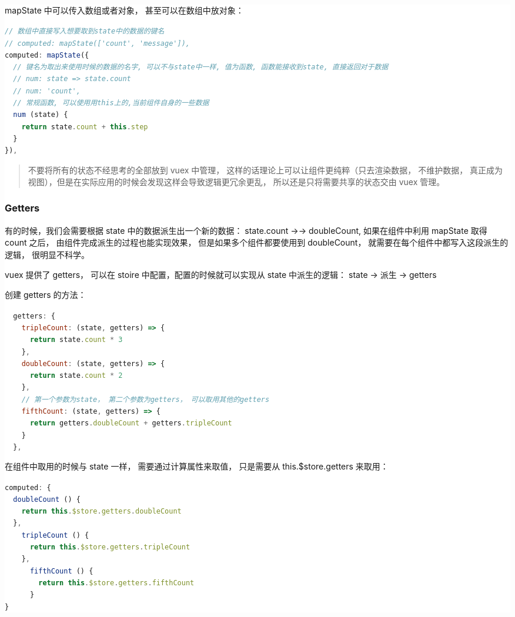 mapState 中可以传入数组或者对象， 甚至可以在数组中放对象：

```js
// 数组中直接写入想要取到state中的数据的键名
// computed: mapState(['count', 'message']),
computed: mapState({
  // 键名为取出来使用时候的数据的名字, 可以不与state中一样, 值为函数, 函数能接收到state, 直接返回对于数据
  // num: state => state.count
  // num: 'count',
  // 常规函数, 可以使用用this上的,当前组件自身的一些数据
  num (state) {
    return state.count + this.step
  }
}),
```

> 不要将所有的状态不经思考的全部放到 vuex 中管理， 这样的话理论上可以让组件更纯粹（只去渲染数据， 不维护数据， 真正成为视图），但是在实际应用的时候会发现这样会导致逻辑更冗余更乱， 所以还是只将需要共享的状态交由 vuex 管理。

### Getters

有的时候，我们会需要根据 state 中的数据派生出一个新的数据： state.count ->-> doubleCount, 如果在组件中利用 mapState 取得 count 之后， 由组件完成派生的过程也能实现效果， 但是如果多个组件都要使用到 doubleCount， 就需要在每个组件中都写入这段派生的逻辑， 很明显不科学。

vuex 提供了 getters， 可以在 stoire 中配置，配置的时候就可以实现从 state 中派生的逻辑： state -> 派生 -> getters

创建 getters 的方法：

```js
  getters: {
    tripleCount: (state, getters) => {
      return state.count * 3
    },
    doubleCount: (state, getters) => {
      return state.count * 2
    },
    // 第一个参数为state， 第二个参数为getters， 可以取用其他的getters
    fifthCount: (state, getters) => {
      return getters.doubleCount + getters.tripleCount
    }
  },
```

在组件中取用的时候与 state 一样， 需要通过计算属性来取值， 只是需要从 this.$store.getters 来取用：

```js
computed: {
  doubleCount () {
    return this.$store.getters.doubleCount
  },
    tripleCount () {
      return this.$store.getters.tripleCount
    },
      fifthCount () {
        return this.$store.getters.fifthCount
      }
}
```
